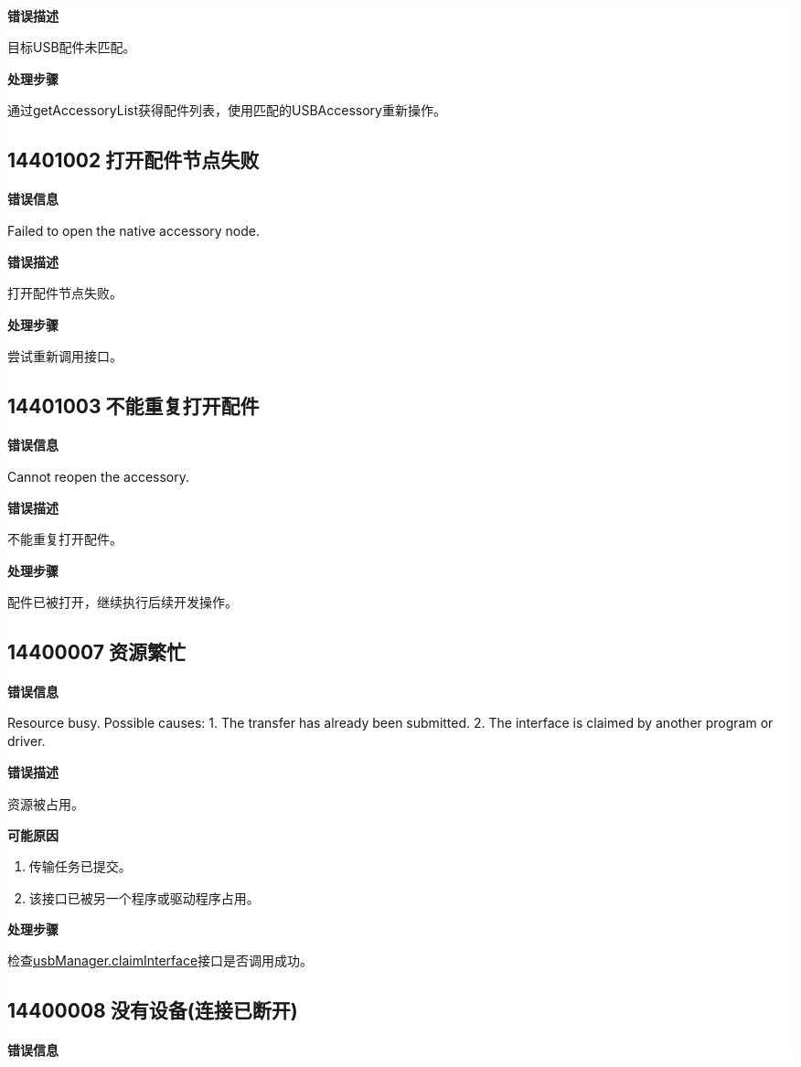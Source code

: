 **错误描述**

目标USB配件未匹配。

**处理步骤**

通过getAccessoryList获得配件列表，使用匹配的USBAccessory重新操作。

## 14401002 打开配件节点失败

**错误信息**

Failed to open the native accessory node.

**错误描述**

打开配件节点失败。

**处理步骤**

尝试重新调用接口。

## 14401003 不能重复打开配件

**错误信息**

Cannot reopen the accessory.

**错误描述**

不能重复打开配件。

**处理步骤**

配件已被打开，继续执行后续开发操作。

## 14400007 资源繁忙

**错误信息**

Resource busy. Possible causes: 1. The transfer has already been submitted. 2. The interface is claimed by another program or driver.

**错误描述**

资源被占用。

**可能原因**

1. 传输任务已提交。

2. 该接口已被另一个程序或驱动程序占用。

**处理步骤**

检查[usbManager.claimInterface](js-apis-usbManager.md#usbmanagerclaiminterface)接口是否调用成功。

## 14400008 没有设备(连接已断开)

**错误信息**
